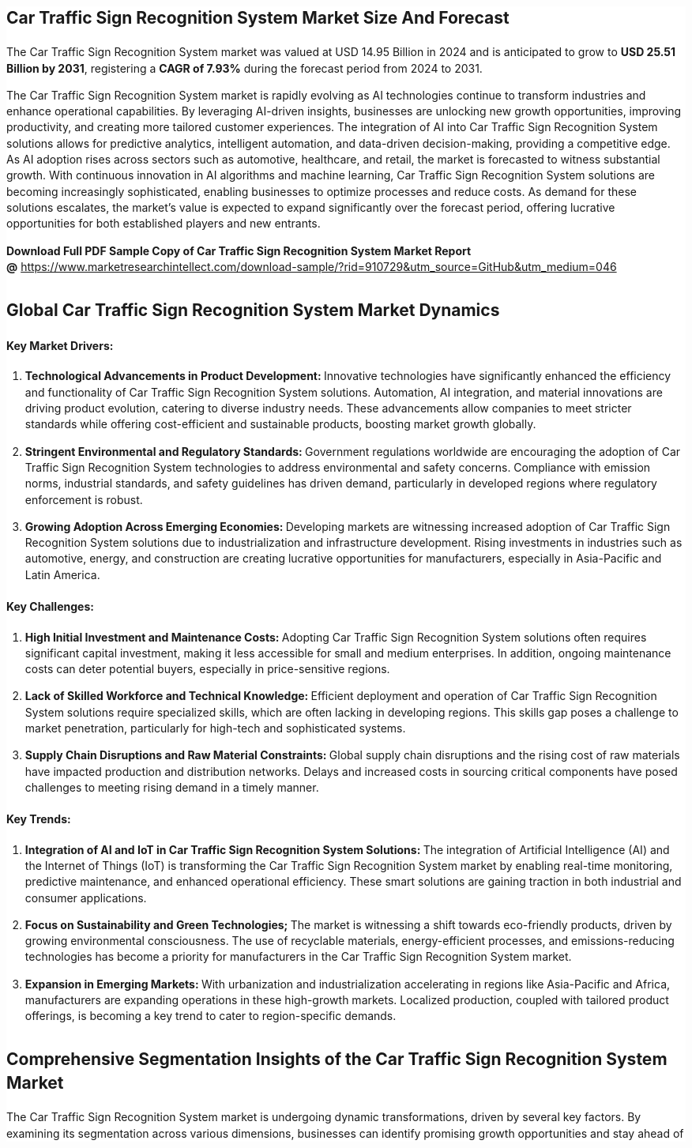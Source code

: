 <h2>Car Traffic Sign Recognition System Market Size And Forecast</h2><p>The Car Traffic Sign Recognition System market was valued at USD 14.95 Billion in 2024 and is anticipated to grow to <strong>USD 25.51 Billion by 2031</strong>, registering a <strong>CAGR of 7.93%</strong> during the forecast period from 2024 to 2031.</p><p>The Car Traffic Sign Recognition System market is rapidly evolving as AI technologies continue to transform industries and enhance operational capabilities. By leveraging AI-driven insights, businesses are unlocking new growth opportunities, improving productivity, and creating more tailored customer experiences. The integration of AI into Car Traffic Sign Recognition System solutions allows for predictive analytics, intelligent automation, and data-driven decision-making, providing a competitive edge. As AI adoption rises across sectors such as automotive, healthcare, and retail, the market is forecasted to witness substantial growth. With continuous innovation in AI algorithms and machine learning, Car Traffic Sign Recognition System solutions are becoming increasingly sophisticated, enabling businesses to optimize processes and reduce costs. As demand for these solutions escalates, the market’s value is expected to expand significantly over the forecast period, offering lucrative opportunities for both established players and new entrants.</p><p><strong>Download Full PDF Sample Copy of Car Traffic Sign Recognition System Market Report @</strong>&nbsp;<a href="https://www.marketresearchintellect.com/download-sample/?rid=910729&amp;utm_source=GitHub&amp;utm_medium=046">https://www.marketresearchintellect.com/download-sample/?rid=910729&amp;utm_source=GitHub&amp;utm_medium=046</a></p><h2>Global Car Traffic Sign Recognition System Market Dynamics</h2><h4><strong>Key Market Drivers:</strong></h4><ol><li><p><strong>Technological Advancements in Product Development:&nbsp;</strong>Innovative technologies have significantly enhanced the efficiency and functionality of Car Traffic Sign Recognition System solutions. Automation, AI integration, and material innovations are driving product evolution, catering to diverse industry needs. These advancements allow companies to meet stricter standards while offering cost-efficient and sustainable products, boosting market growth globally.</p></li><li><p><strong>Stringent Environmental and Regulatory Standards:&nbsp;</strong>Government regulations worldwide are encouraging the adoption of Car Traffic Sign Recognition System technologies to address environmental and safety concerns. Compliance with emission norms, industrial standards, and safety guidelines has driven demand, particularly in developed regions where regulatory enforcement is robust.</p></li><li><p><strong>Growing Adoption Across Emerging Economies:&nbsp;</strong>Developing markets are witnessing increased adoption of Car Traffic Sign Recognition System solutions due to industrialization and infrastructure development. Rising investments in industries such as automotive, energy, and construction are creating lucrative opportunities for manufacturers, especially in Asia-Pacific and Latin America.</p></li></ol><h4><strong>Key Challenges:</strong></h4><ol><li><p><strong>High Initial Investment and Maintenance Costs:&nbsp;</strong>Adopting Car Traffic Sign Recognition System solutions often requires significant capital investment, making it less accessible for small and medium enterprises. In addition, ongoing maintenance costs can deter potential buyers, especially in price-sensitive regions.</p></li><li><p><strong>Lack of Skilled Workforce and Technical Knowledge:&nbsp;</strong>Efficient deployment and operation of Car Traffic Sign Recognition System solutions require specialized skills, which are often lacking in developing regions. This skills gap poses a challenge to market penetration, particularly for high-tech and sophisticated systems.</p></li><li><p><strong>Supply Chain Disruptions and Raw Material Constraints:&nbsp;</strong>Global supply chain disruptions and the rising cost of raw materials have impacted production and distribution networks. Delays and increased costs in sourcing critical components have posed challenges to meeting rising demand in a timely manner.</p></li></ol><h4><strong>Key Trends:</strong></h4><ol><li><p><strong>Integration of AI and IoT in Car Traffic Sign Recognition System Solutions:&nbsp;</strong>The integration of Artificial Intelligence (AI) and the Internet of Things (IoT) is transforming the Car Traffic Sign Recognition System market by enabling real-time monitoring, predictive maintenance, and enhanced operational efficiency. These smart solutions are gaining traction in both industrial and consumer applications.</p></li><li><p><strong>Focus on Sustainability and Green Technologies;&nbsp;</strong>The market is witnessing a shift towards eco-friendly products, driven by growing environmental consciousness. The use of recyclable materials, energy-efficient processes, and emissions-reducing technologies has become a priority for manufacturers in the Car Traffic Sign Recognition System market.</p></li><li><p><strong>Expansion in Emerging Markets:&nbsp;</strong>With urbanization and industrialization accelerating in regions like Asia-Pacific and Africa, manufacturers are expanding operations in these high-growth markets. Localized production, coupled with tailored product offerings, is becoming a key trend to cater to region-specific demands.</p></li></ol><div class="article-main__content" data-test-id="publishing-text-block"><h2>Comprehensive Segmentation Insights of the Car Traffic Sign Recognition System Market</h2><p>The Car Traffic Sign Recognition System market is undergoing dynamic transformations, driven by several key factors. By examining its segmentation across various dimensions, businesses can identify promising growth opportunities and stay ahead of